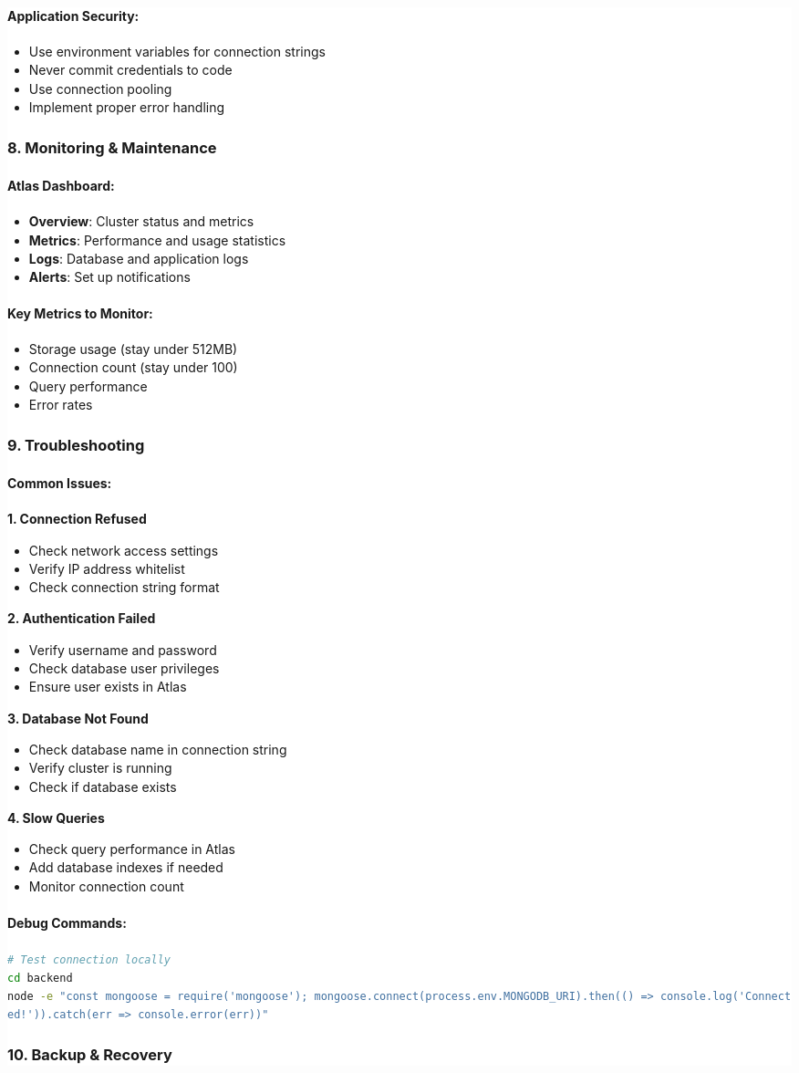 #### Application Security:
- Use environment variables for connection strings
- Never commit credentials to code
- Use connection pooling
- Implement proper error handling

### 8. **Monitoring & Maintenance**

#### Atlas Dashboard:
- **Overview**: Cluster status and metrics
- **Metrics**: Performance and usage statistics
- **Logs**: Database and application logs
- **Alerts**: Set up notifications

#### Key Metrics to Monitor:
- Storage usage (stay under 512MB)
- Connection count (stay under 100)
- Query performance
- Error rates

### 9. **Troubleshooting**

#### Common Issues:

**1. Connection Refused**
- Check network access settings
- Verify IP address whitelist
- Check connection string format

**2. Authentication Failed**
- Verify username and password
- Check database user privileges
- Ensure user exists in Atlas

**3. Database Not Found**
- Check database name in connection string
- Verify cluster is running
- Check if database exists

**4. Slow Queries**
- Check query performance in Atlas
- Add database indexes if needed
- Monitor connection count

#### Debug Commands:
```bash
# Test connection locally
cd backend
node -e "const mongoose = require('mongoose'); mongoose.connect(process.env.MONGODB_URI).then(() => console.log('Connected!')).catch(err => console.error(err))"
```

### 10. **Backup & Recovery**
